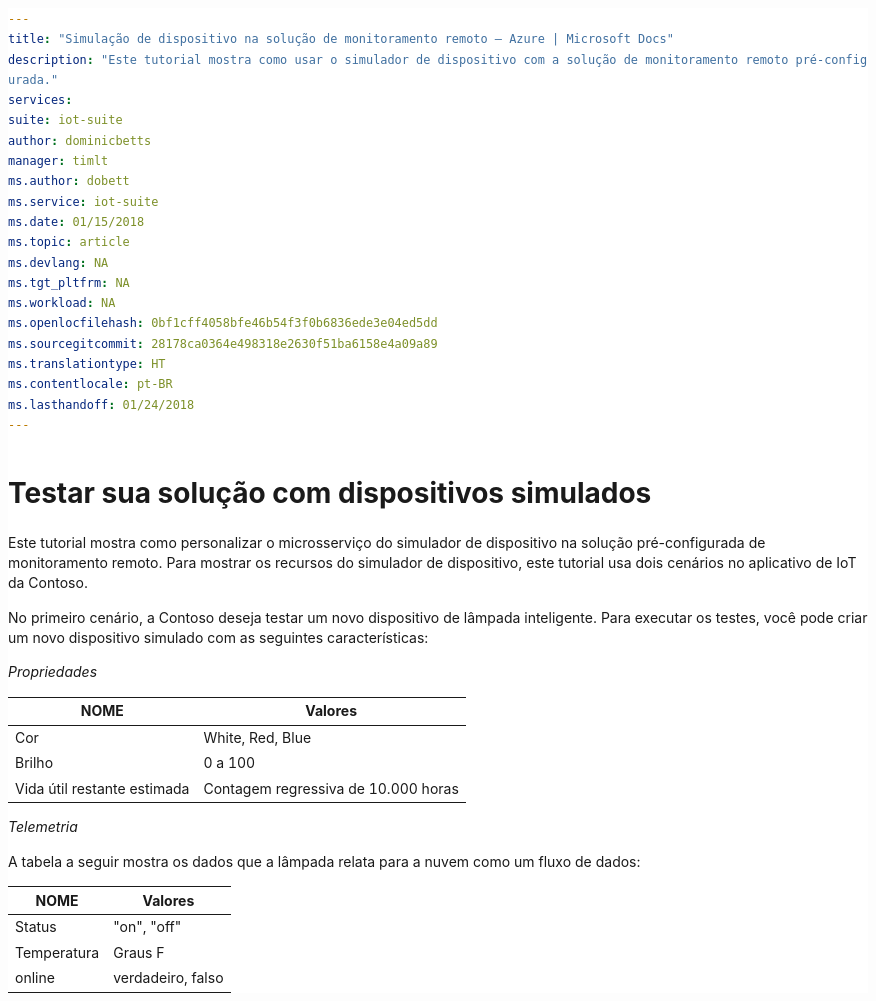```yaml
---
title: "Simulação de dispositivo na solução de monitoramento remoto – Azure | Microsoft Docs"
description: "Este tutorial mostra como usar o simulador de dispositivo com a solução de monitoramento remoto pré-configurada."
services: 
suite: iot-suite
author: dominicbetts
manager: timlt
ms.author: dobett
ms.service: iot-suite
ms.date: 01/15/2018
ms.topic: article
ms.devlang: NA
ms.tgt_pltfrm: NA
ms.workload: NA
ms.openlocfilehash: 0bf1cff4058bfe46b54f3f0b6836ede3e04ed5dd
ms.sourcegitcommit: 28178ca0364e498318e2630f51ba6158e4a09a89
ms.translationtype: HT
ms.contentlocale: pt-BR
ms.lasthandoff: 01/24/2018
---
```

# <a name="test-your-solution-with-simulated-devices"></a>Testar sua solução com dispositivos simulados

Este tutorial mostra como personalizar o microsserviço do simulador de dispositivo na solução pré-configurada de monitoramento remoto. Para mostrar os recursos do simulador de dispositivo, este tutorial usa dois cenários no aplicativo de IoT da Contoso.

No primeiro cenário, a Contoso deseja testar um novo dispositivo de lâmpada inteligente. Para executar os testes, você pode criar um novo dispositivo simulado com as seguintes características:

*Propriedades*

| NOME                     | Valores                      |
| ------------------------ | --------------------------- |
| Cor                    | White, Red, Blue            |
| Brilho               | 0 a 100                    |
| Vida útil restante estimada | Contagem regressiva de 10.000 horas |

*Telemetria*

A tabela a seguir mostra os dados que a lâmpada relata para a nuvem como um fluxo de dados:

| NOME   | Valores      |
| ------ | ----------- |
| Status | "on", "off" |
| Temperatura | Graus F |
| online | verdadeiro, falso |
